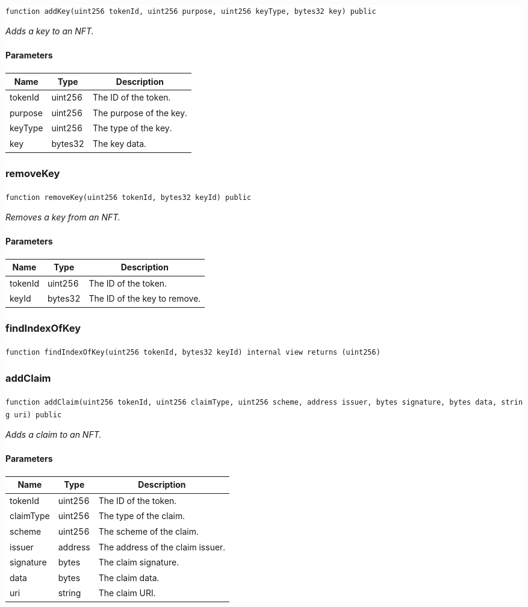 ```solidity
function addKey(uint256 tokenId, uint256 purpose, uint256 keyType, bytes32 key) public
```

_Adds a key to an NFT._

#### Parameters

| Name | Type | Description |
| ---- | ---- | ----------- |
| tokenId | uint256 | The ID of the token. |
| purpose | uint256 | The purpose of the key. |
| keyType | uint256 | The type of the key. |
| key | bytes32 | The key data. |

### removeKey

```solidity
function removeKey(uint256 tokenId, bytes32 keyId) public
```

_Removes a key from an NFT._

#### Parameters

| Name | Type | Description |
| ---- | ---- | ----------- |
| tokenId | uint256 | The ID of the token. |
| keyId | bytes32 | The ID of the key to remove. |

### findIndexOfKey

```solidity
function findIndexOfKey(uint256 tokenId, bytes32 keyId) internal view returns (uint256)
```

### addClaim

```solidity
function addClaim(uint256 tokenId, uint256 claimType, uint256 scheme, address issuer, bytes signature, bytes data, string uri) public
```

_Adds a claim to an NFT._

#### Parameters

| Name | Type | Description |
| ---- | ---- | ----------- |
| tokenId | uint256 | The ID of the token. |
| claimType | uint256 | The type of the claim. |
| scheme | uint256 | The scheme of the claim. |
| issuer | address | The address of the claim issuer. |
| signature | bytes | The claim signature. |
| data | bytes | The claim data. |
| uri | string | The claim URI. |
